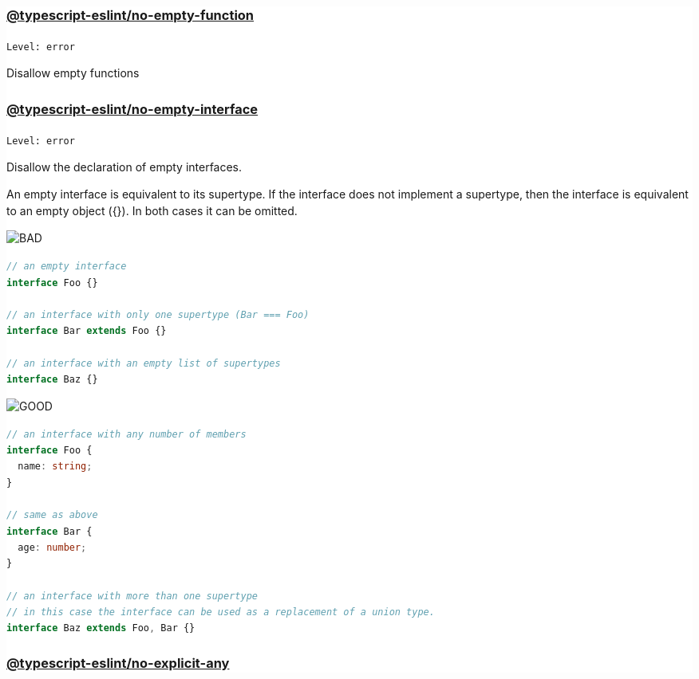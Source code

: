 ### [@typescript-eslint/no-empty-function](https://github.com/typescript-eslint/typescript-eslint/blob/master/packages/eslint-plugin/docs/rules/no-empty-function.md)

`Level: error`

Disallow empty functions

### [@typescript-eslint/no-empty-interface](https://github.com/typescript-eslint/typescript-eslint/blob/master/packages/eslint-plugin/docs/rules/no-empty-interface.md)

`Level: error`

Disallow the declaration of empty interfaces.

An empty interface is equivalent to its supertype. If the interface does not implement a supertype, then the interface is equivalent to an empty object ({}). In both cases it can be omitted.

![BAD](https://img.shields.io/badge/-BAD-critical)

```ts
// an empty interface
interface Foo {}

// an interface with only one supertype (Bar === Foo)
interface Bar extends Foo {}

// an interface with an empty list of supertypes
interface Baz {}
```

![GOOD](https://img.shields.io/badge/-GOOD-informational)

```ts
// an interface with any number of members
interface Foo {
  name: string;
}

// same as above
interface Bar {
  age: number;
}

// an interface with more than one supertype
// in this case the interface can be used as a replacement of a union type.
interface Baz extends Foo, Bar {}
```

### [@typescript-eslint/no-explicit-any](https://github.com/typescript-eslint/typescript-eslint/blob/master/packages/eslint-plugin/docs/rules/no-explicit-any.md)

